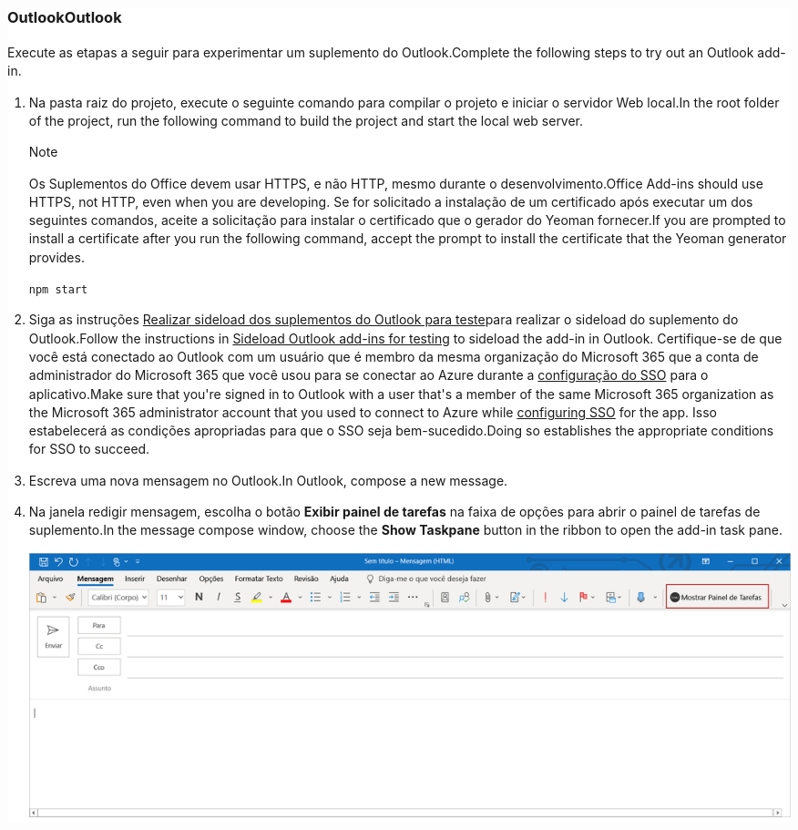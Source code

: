 ### <a name="outlook"></a><span data-ttu-id="edc3b-240">Outlook</span><span class="sxs-lookup"><span data-stu-id="edc3b-240">Outlook</span></span>

<span data-ttu-id="edc3b-241">Execute as etapas a seguir para experimentar um suplemento do Outlook.</span><span class="sxs-lookup"><span data-stu-id="edc3b-241">Complete the following steps to try out an Outlook add-in.</span></span>

1. <span data-ttu-id="edc3b-242">Na pasta raiz do projeto, execute o seguinte comando para compilar o projeto e iniciar o servidor Web local.</span><span class="sxs-lookup"><span data-stu-id="edc3b-242">In the root folder of the project, run the following command to build the project and start the local web server.</span></span>

    > [!NOTE]
    > <span data-ttu-id="edc3b-243">Os Suplementos do Office devem usar HTTPS, e não HTTP, mesmo durante o desenvolvimento.</span><span class="sxs-lookup"><span data-stu-id="edc3b-243">Office Add-ins should use HTTPS, not HTTP, even when you are developing.</span></span> <span data-ttu-id="edc3b-244">Se for solicitado a instalação de um certificado após executar um dos seguintes comandos, aceite a solicitação para instalar o certificado que o gerador do Yeoman fornecer.</span><span class="sxs-lookup"><span data-stu-id="edc3b-244">If you are prompted to install a certificate after you run the following command, accept the prompt to install the certificate that the Yeoman generator provides.</span></span>

    ```command&nbsp;line
    npm start
    ```

2. <span data-ttu-id="edc3b-245">Siga as instruções [Realizar sideload dos suplementos do Outlook para teste](/outlook/add-ins/sideload-outlook-add-ins-for-testing)para realizar o sideload do suplemento do Outlook.</span><span class="sxs-lookup"><span data-stu-id="edc3b-245">Follow the instructions in [Sideload Outlook add-ins for testing](/outlook/add-ins/sideload-outlook-add-ins-for-testing) to sideload the add-in in Outlook.</span></span> <span data-ttu-id="edc3b-246">Certifique-se de que você está conectado ao Outlook com um usuário que é membro da mesma organização do Microsoft 365 que a conta de administrador do Microsoft 365 que você usou para se conectar ao Azure durante a [configuração do SSO](sso-quickstart.md#configure-sso) para o aplicativo.</span><span class="sxs-lookup"><span data-stu-id="edc3b-246">Make sure that you're signed in to Outlook with a user that's a member of the same Microsoft 365 organization as the Microsoft 365 administrator account that you used to connect to Azure while [configuring SSO](sso-quickstart.md#configure-sso) for the app.</span></span> <span data-ttu-id="edc3b-247">Isso estabelecerá as condições apropriadas para que o SSO seja bem-sucedido.</span><span class="sxs-lookup"><span data-stu-id="edc3b-247">Doing so establishes the appropriate conditions for SSO to succeed.</span></span> 

3. <span data-ttu-id="edc3b-248">Escreva uma nova mensagem no Outlook.</span><span class="sxs-lookup"><span data-stu-id="edc3b-248">In Outlook, compose a new message.</span></span>

4. <span data-ttu-id="edc3b-249">Na janela redigir mensagem, escolha o botão **Exibir painel de tarefas** na faixa de opções para abrir o painel de tarefas de suplemento.</span><span class="sxs-lookup"><span data-stu-id="edc3b-249">In the message compose window, choose the **Show Taskpane** button in the ribbon to open the add-in task pane.</span></span>

    ![Botão do suplemento do Outlook](../images/outlook-sso-ribbon-button.png)